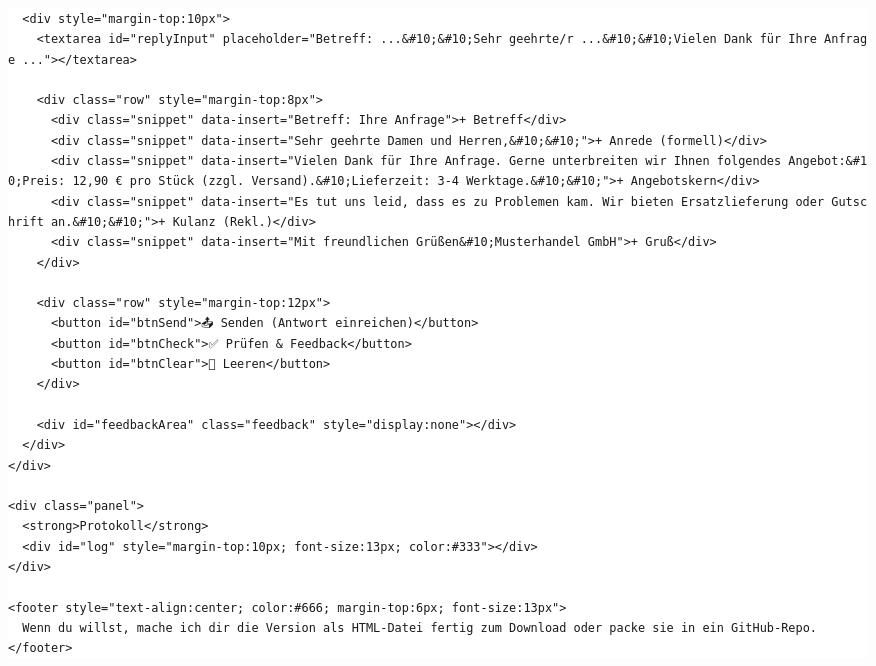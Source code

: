       <div style="margin-top:10px">
        <textarea id="replyInput" placeholder="Betreff: ...&#10;&#10;Sehr geehrte/r ...&#10;&#10;Vielen Dank für Ihre Anfrage ..."></textarea>

        <div class="row" style="margin-top:8px">
          <div class="snippet" data-insert="Betreff: Ihre Anfrage">+ Betreff</div>
          <div class="snippet" data-insert="Sehr geehrte Damen und Herren,&#10;&#10;">+ Anrede (formell)</div>
          <div class="snippet" data-insert="Vielen Dank für Ihre Anfrage. Gerne unterbreiten wir Ihnen folgendes Angebot:&#10;Preis: 12,90 € pro Stück (zzgl. Versand).&#10;Lieferzeit: 3-4 Werktage.&#10;&#10;">+ Angebotskern</div>
          <div class="snippet" data-insert="Es tut uns leid, dass es zu Problemen kam. Wir bieten Ersatzlieferung oder Gutschrift an.&#10;&#10;">+ Kulanz (Rekl.)</div>
          <div class="snippet" data-insert="Mit freundlichen Grüßen&#10;Musterhandel GmbH">+ Gruß</div>
        </div>

        <div class="row" style="margin-top:12px">
          <button id="btnSend">📤 Senden (Antwort einreichen)</button>
          <button id="btnCheck">✅ Prüfen & Feedback</button>
          <button id="btnClear">🧹 Leeren</button>
        </div>

        <div id="feedbackArea" class="feedback" style="display:none"></div>
      </div>
    </div>

    <div class="panel">
      <strong>Protokoll</strong>
      <div id="log" style="margin-top:10px; font-size:13px; color:#333"></div>
    </div>

    <footer style="text-align:center; color:#666; margin-top:6px; font-size:13px">
      Wenn du willst, mache ich dir die Version als HTML-Datei fertig zum Download oder packe sie in ein GitHub-Repo.
    </footer>
  </div>

  <script>
    // --- Daten & Generator ---
    const TYPES = [
      { id: 'preisanfrage', name: 'Preisanfrage', template: (p) => `Sehr geehrte Damen und Herren,\n\nwir benötigen ein Angebot für ${p.menge}× ${p.prod} (${p.einheit}). Bitte teilen Sie Lieferzeit, Versandkosten und Staffeln mit.\n\nMit freundlichen Grüßen\n${p.firma}` },
      { id: 'reklamation', name: 'Reklamation', template: (p) => `Sehr geehrte Damen und Herren,\n\nbei der Lieferung ${p.bestell} sind ca. ${p.defekt}% der Positionen beschädigt. Bitte um Ersatzlieferung oder Gutschrift.\n\nMit freundlichen Grüßen\n${p.firma}` },
      { id: 'rueckfrage', name: 'Rückfrage', template: (p) => `Sehr geehrte Damen und Herren,\n\nzu Ihrem Angebot vom ${p.date} haben wir Rückfragen: Gilt der Preis inkl. Versand? Gibt es eine Mindestmenge?\n\nMit freundlichen Grüßen\n${p.firma}` },
      { id: 'mahnung', name: 'Mahnung', template: (p) => `Sehr geehrte Damen und Herren,\n\nwir konnten zu Rechnung ${p.rechnung} noch keinen Zahlungseingang feststellen. Bitte überweisen Sie binnen 7 Tagen.\n\nMit freundlichen Grüßen\n${p.firma}` }
    ];
